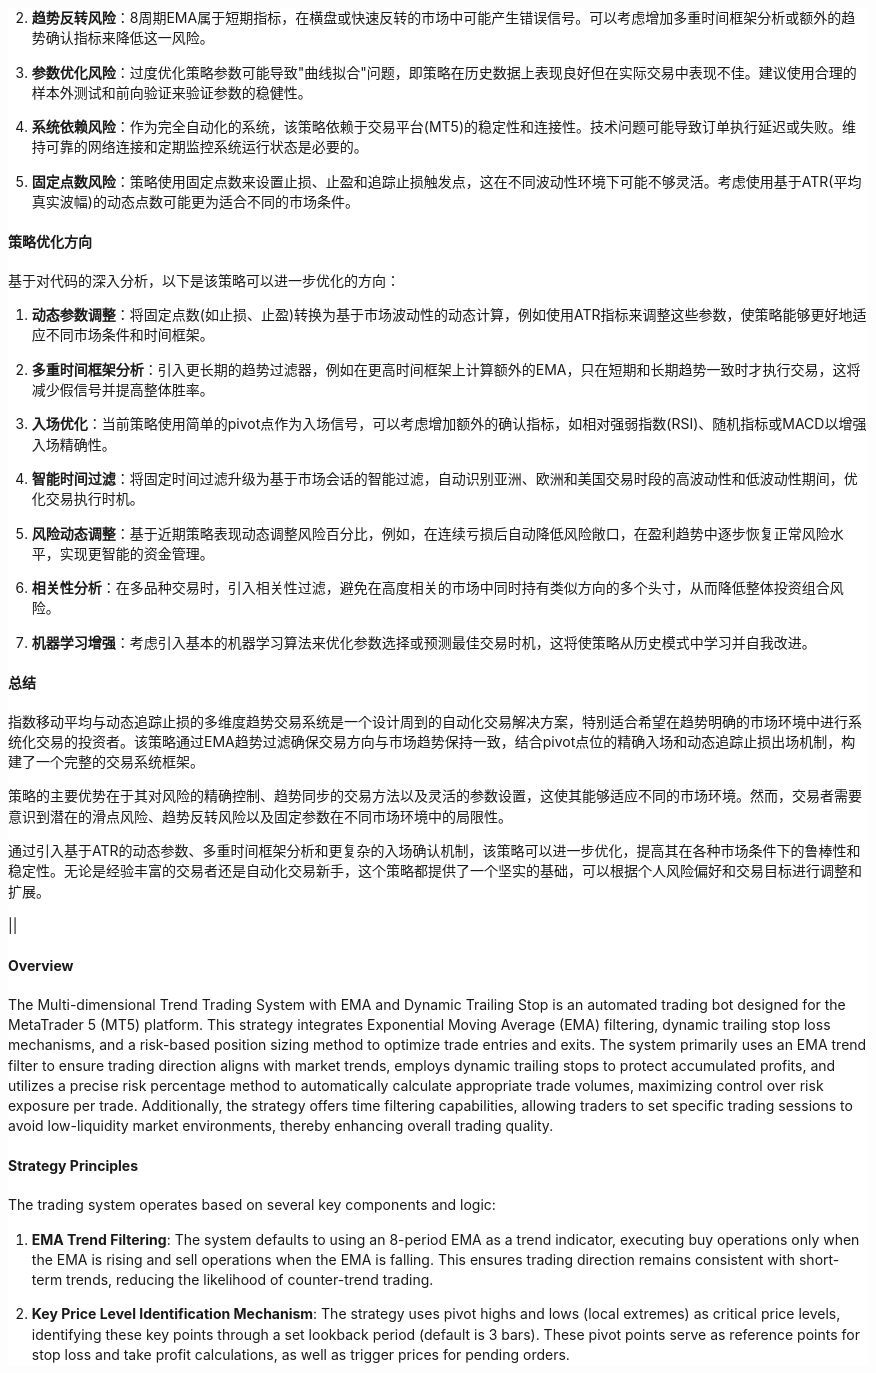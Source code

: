2. **趋势反转风险**：8周期EMA属于短期指标，在横盘或快速反转的市场中可能产生错误信号。可以考虑增加多重时间框架分析或额外的趋势确认指标来降低这一风险。

3. **参数优化风险**：过度优化策略参数可能导致"曲线拟合"问题，即策略在历史数据上表现良好但在实际交易中表现不佳。建议使用合理的样本外测试和前向验证来验证参数的稳健性。

4. **系统依赖风险**：作为完全自动化的系统，该策略依赖于交易平台(MT5)的稳定性和连接性。技术问题可能导致订单执行延迟或失败。维持可靠的网络连接和定期监控系统运行状态是必要的。

5. **固定点数风险**：策略使用固定点数来设置止损、止盈和追踪止损触发点，这在不同波动性环境下可能不够灵活。考虑使用基于ATR(平均真实波幅)的动态点数可能更为适合不同的市场条件。

#### 策略优化方向
基于对代码的深入分析，以下是该策略可以进一步优化的方向：

1. **动态参数调整**：将固定点数(如止损、止盈)转换为基于市场波动性的动态计算，例如使用ATR指标来调整这些参数，使策略能够更好地适应不同市场条件和时间框架。

2. **多重时间框架分析**：引入更长期的趋势过滤器，例如在更高时间框架上计算额外的EMA，只在短期和长期趋势一致时才执行交易，这将减少假信号并提高整体胜率。

3. **入场优化**：当前策略使用简单的pivot点作为入场信号，可以考虑增加额外的确认指标，如相对强弱指数(RSI)、随机指标或MACD以增强入场精确性。

4. **智能时间过滤**：将固定时间过滤升级为基于市场会话的智能过滤，自动识别亚洲、欧洲和美国交易时段的高波动性和低波动性期间，优化交易执行时机。

5. **风险动态调整**：基于近期策略表现动态调整风险百分比，例如，在连续亏损后自动降低风险敞口，在盈利趋势中逐步恢复正常风险水平，实现更智能的资金管理。

6. **相关性分析**：在多品种交易时，引入相关性过滤，避免在高度相关的市场中同时持有类似方向的多个头寸，从而降低整体投资组合风险。

7. **机器学习增强**：考虑引入基本的机器学习算法来优化参数选择或预测最佳交易时机，这将使策略从历史模式中学习并自我改进。

#### 总结
指数移动平均与动态追踪止损的多维度趋势交易系统是一个设计周到的自动化交易解决方案，特别适合希望在趋势明确的市场环境中进行系统化交易的投资者。该策略通过EMA趋势过滤确保交易方向与市场趋势保持一致，结合pivot点位的精确入场和动态追踪止损出场机制，构建了一个完整的交易系统框架。

策略的主要优势在于其对风险的精确控制、趋势同步的交易方法以及灵活的参数设置，这使其能够适应不同的市场环境。然而，交易者需要意识到潜在的滑点风险、趋势反转风险以及固定参数在不同市场环境中的局限性。

通过引入基于ATR的动态参数、多重时间框架分析和更复杂的入场确认机制，该策略可以进一步优化，提高其在各种市场条件下的鲁棒性和稳定性。无论是经验丰富的交易者还是自动化交易新手，这个策略都提供了一个坚实的基础，可以根据个人风险偏好和交易目标进行调整和扩展。

|| 

#### Overview
The Multi-dimensional Trend Trading System with EMA and Dynamic Trailing Stop is an automated trading bot designed for the MetaTrader 5 (MT5) platform. This strategy integrates Exponential Moving Average (EMA) filtering, dynamic trailing stop loss mechanisms, and a risk-based position sizing method to optimize trade entries and exits. The system primarily uses an EMA trend filter to ensure trading direction aligns with market trends, employs dynamic trailing stops to protect accumulated profits, and utilizes a precise risk percentage method to automatically calculate appropriate trade volumes, maximizing control over risk exposure per trade. Additionally, the strategy offers time filtering capabilities, allowing traders to set specific trading sessions to avoid low-liquidity market environments, thereby enhancing overall trading quality.

#### Strategy Principles
The trading system operates based on several key components and logic:

1. **EMA Trend Filtering**: The system defaults to using an 8-period EMA as a trend indicator, executing buy operations only when the EMA is rising and sell operations when the EMA is falling. This ensures trading direction remains consistent with short-term trends, reducing the likelihood of counter-trend trading.

2. **Key Price Level Identification Mechanism**: The strategy uses pivot highs and lows (local extremes) as critical price levels, identifying these key points through a set lookback period (default is 3 bars). These pivot points serve as reference points for stop loss and take profit calculations, as well as trigger prices for pending orders.
